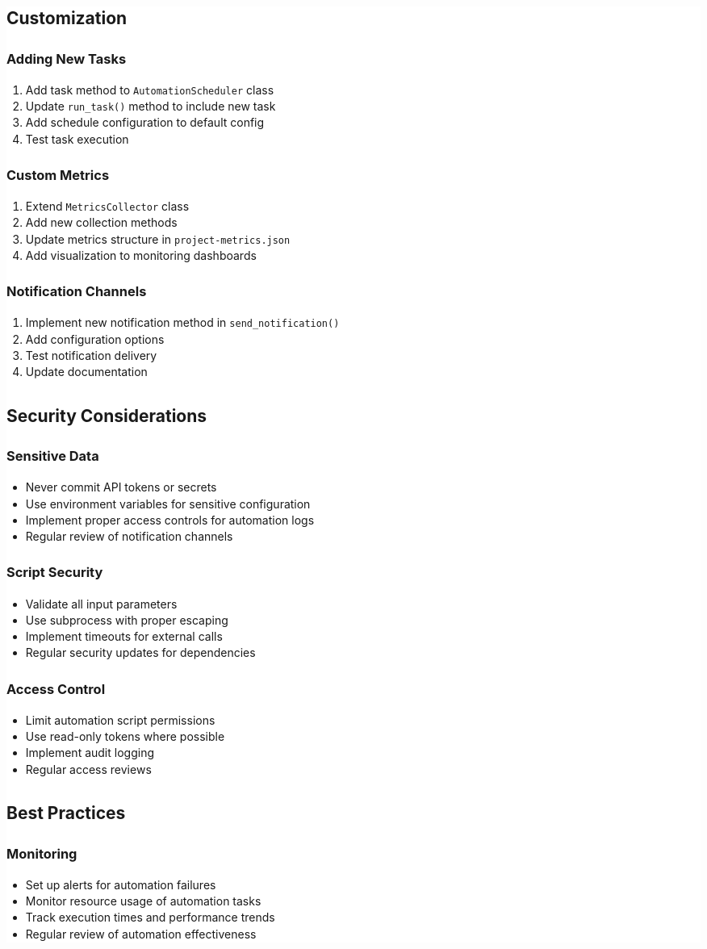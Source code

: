 ## Customization

### Adding New Tasks
1. Add task method to `AutomationScheduler` class
2. Update `run_task()` method to include new task
3. Add schedule configuration to default config
4. Test task execution

### Custom Metrics
1. Extend `MetricsCollector` class
2. Add new collection methods
3. Update metrics structure in `project-metrics.json`
4. Add visualization to monitoring dashboards

### Notification Channels
1. Implement new notification method in `send_notification()`
2. Add configuration options
3. Test notification delivery
4. Update documentation

## Security Considerations

### Sensitive Data
- Never commit API tokens or secrets
- Use environment variables for sensitive configuration
- Implement proper access controls for automation logs
- Regular review of notification channels

### Script Security
- Validate all input parameters
- Use subprocess with proper escaping
- Implement timeouts for external calls
- Regular security updates for dependencies

### Access Control
- Limit automation script permissions
- Use read-only tokens where possible
- Implement audit logging
- Regular access reviews

## Best Practices

### Monitoring
- Set up alerts for automation failures
- Monitor resource usage of automation tasks
- Track execution times and performance trends
- Regular review of automation effectiveness

